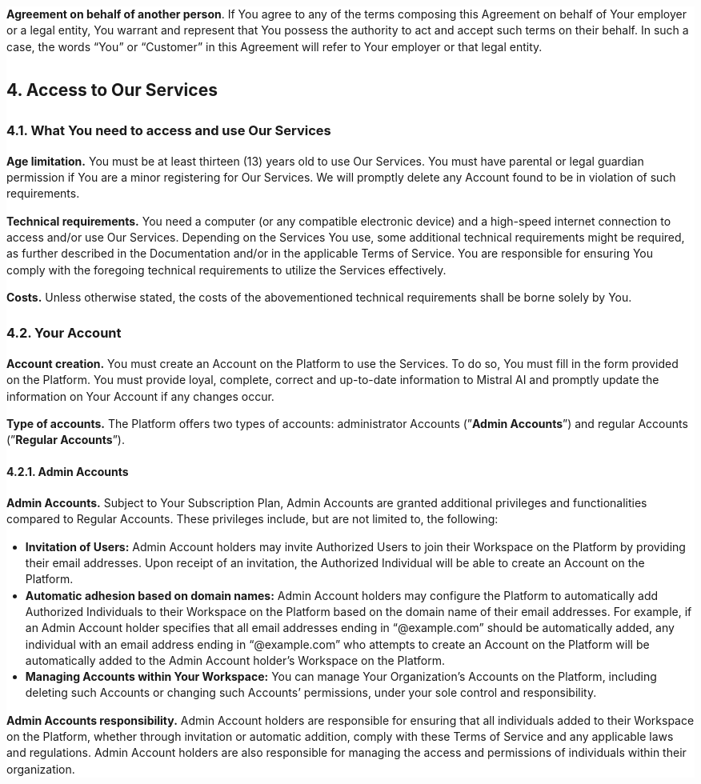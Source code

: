 **Agreement on behalf of another person**. If You agree to any of the terms composing this Agreement on behalf of Your employer or a legal entity, You warrant and represent that You possess the authority to act and accept such terms on their behalf. In such a case, the words “You” or “Customer” in this Agreement will refer to Your employer or that legal entity.

4\. Access to Our Services
--------------------------

### 4.1. What You need to access and use Our Services

**Age limitation.** You must be at least thirteen (13) years old to use Our Services. You must have parental or legal guardian permission if You are a minor registering for Our Services. We will promptly delete any Account found to be in violation of such requirements.

**Technical requirements.** You need a computer (or any compatible electronic device) and a high-speed internet connection to access and/or use Our Services. Depending on the Services You use, some additional technical requirements might be required, as further described in the Documentation and/or in the applicable Terms of Service. You are responsible for ensuring You comply with the foregoing technical requirements to utilize the Services effectively.

**Costs.** Unless otherwise stated, the costs of the abovementioned technical requirements shall be borne solely by You.

### 4.2. Your Account

**Account creation.** You must create an Account on the Platform to use the Services. To do so, You must fill in the form provided on the Platform. You must provide loyal, complete, correct and up-to-date information to Mistral AI and promptly update the information on Your Account if any changes occur.

**Type of accounts.** The Platform offers two types of accounts: administrator Accounts (”**Admin Accounts**”) and regular Accounts (”**Regular Accounts**”).

#### 4.2.1. Admin Accounts

**Admin Accounts.** Subject to Your Subscription Plan, Admin Accounts are granted additional privileges and functionalities compared to Regular Accounts. These privileges include, but are not limited to, the following:

* **Invitation of Users:** Admin Account holders may invite Authorized Users to join their Workspace on the Platform by providing their email addresses. Upon receipt of an invitation, the Authorized Individual will be able to create an Account on the Platform.
* **Automatic adhesion based on domain names:** Admin Account holders may configure the Platform to automatically add Authorized Individuals to their Workspace on the Platform based on the domain name of their email addresses. For example, if an Admin Account holder specifies that all email addresses ending in “@example.com” should be automatically added, any individual with an email address ending in “@example.com” who attempts to create an Account on the Platform will be automatically added to the Admin Account holder’s Workspace on the Platform.
* **Managing Accounts within Your Workspace:** You can manage Your Organization’s Accounts on the Platform, including deleting such Accounts or changing such Accounts’ permissions, under your sole control and responsibility.

**Admin Accounts responsibility.** Admin Account holders are responsible for ensuring that all individuals added to their Workspace on the Platform, whether through invitation or automatic addition, comply with these Terms of Service and any applicable laws and regulations. Admin Account holders are also responsible for managing the access and permissions of individuals within their organization.
